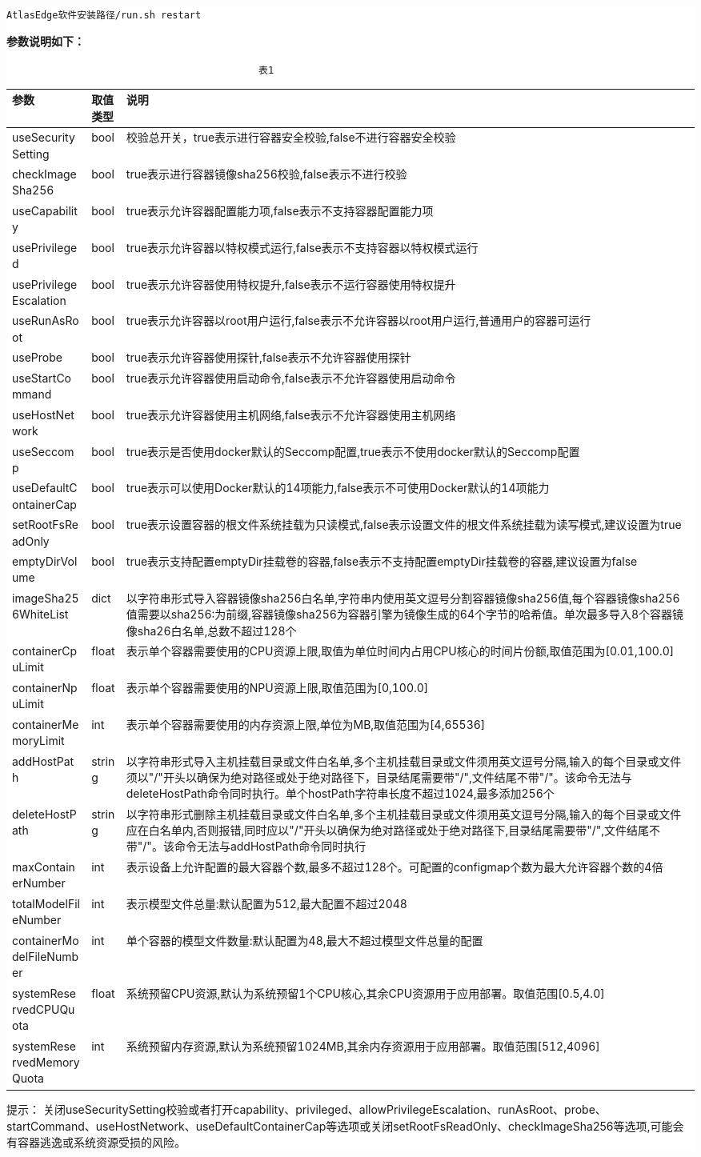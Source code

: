```
AtlasEdge软件安装路径/run.sh restart
```

**参数说明如下：**

                                                表1

| 参数                        | 取值类型   | 说明                                                                                                                                                         |
|:--------------------------|:-------|:-----------------------------------------------------------------------------------------------------------------------------------------------------------|
| useSecuritySetting        | bool   | 校验总开关，true表示进行容器安全校验,false不进行容器安全校验                                                                                                                        |
| checkImageSha256          | bool   | true表示进行容器镜像sha256校验,false表示不进行校验                                                                                                                          |
| useCapability             | bool   | true表示允许容器配置能力项,false表示不支持容器配置能力项                                                                                                                          |
| usePrivileged             | bool   | true表示允许容器以特权模式运行,false表示不支持容器以特权模式运行                                                                                                                      |
| usePrivilegeEscalation    | bool   | true表示允许容器使用特权提升,false表示不运行容器使用特权提升                                                                                                                        |
| useRunAsRoot              | bool   | true表示允许容器以root用户运行,false表示不允许容器以root用户运行,普通用户的容器可运行                                                                                                       |
| useProbe                  | bool   | true表示允许容器使用探针,false表示不允许容器使用探针                                                                                                                            |
| useStartCommand           | bool   | true表示允许容器使用启动命令,false表示不允许容器使用启动命令                                                                                                                        |
| useHostNetwork            | bool   | true表示允许容器使用主机网络,false表示不允许容器使用主机网络                                                                                                                        |
| useSeccomp                | bool   | true表示是否使用docker默认的Seccomp配置,true表示不使用docker默认的Seccomp配置                                                                                                   |
| useDefaultContainerCap    | bool   | true表示可以使用Docker默认的14项能力,false表示不可使用Docker默认的14项能力                                                                                                         |
| setRootFsReadOnly         | bool   | true表示设置容器的根文件系统挂载为只读模式,false表示设置文件的根文件系统挂载为读写模式,建议设置为true                                                                                                 |
| emptyDirVolume            | bool   | true表示支持配置emptyDir挂载卷的容器,false表示不支持配置emptyDir挂载卷的容器,建议设置为false                                                                                             |
| imageSha256WhiteList      | dict   | 以字符串形式导入容器镜像sha256白名单,字符串内使用英文逗号分割容器镜像sha256值,每个容器镜像sha256值需要以sha256:为前缀,容器镜像sha256为容器引擎为镜像生成的64个字节的哈希值。单次最多导入8个容器镜像sha26白名单,总数不超过128个                     |
| containerCpuLimit         | float  | 表示单个容器需要使用的CPU资源上限,取值为单位时间内占用CPU核心的时间片份额,取值范围为[0.01,100.0]                                                                                                 |
| containerNpuLimit         | float  | 表示单个容器需要使用的NPU资源上限,取值范围为[0,100.0]                                                                                                                          |
| containerMemoryLimit      | int    | 表示单个容器需要使用的内存资源上限,单位为MB,取值范围为[4,65536]                                                                                                                     |
| addHostPath               | string | 以字符串形式导入主机挂载目录或文件白名单,多个主机挂载目录或文件须用英文逗号分隔,输入的每个目录或文件须以"/"开头以确保为绝对路径或处于绝对路径下，目录结尾需要带"/",文件结尾不带"/"。该命令无法与deleteHostPath命令同时执行。单个hostPath字符串长度不超过1024,最多添加256个 |
| deleteHostPath            | string | 以字符串形式删除主机挂载目录或文件白名单,多个主机挂载目录或文件须用英文逗号分隔,输入的每个目录或文件应在白名单内,否则报错,同时应以"/"开头以确保为绝对路径或处于绝对路径下,目录结尾需要带"/",文件结尾不带"/"。该命令无法与addHostPath命令同时执行                      |
| maxContainerNumber        | int    | 表示设备上允许配置的最大容器个数,最多不超过128个。可配置的configmap个数为最大允许容器个数的4倍                                                                                                     |
| totalModelFileNumber      | int    | 表示模型文件总量:默认配置为512,最大配置不超过2048                                                                                                                              |
| containerModelFileNumber  | int    | 单个容器的模型文件数量:默认配置为48,最大不超过模型文件总量的配置                                                                                                                         |
| systemReservedCPUQuota    | float  | 系统预留CPU资源,默认为系统预留1个CPU核心,其余CPU资源用于应用部署。取值范围[0.5,4.0]                                                                                                       |
| systemReservedMemoryQuota | int    | 系统预留内存资源,默认为系统预留1024MB,其余内存资源用于应用部署。取值范围[512,4096]                                                                                                         |

提示：
关闭useSecuritySetting校验或者打开capability、privileged、allowPrivilegeEscalation、runAsRoot、probe、startCommand、useHostNetwork、useDefaultContainerCap等选项或关闭setRootFsReadOnly、checkImageSha256等选项,可能会有容器逃逸或系统资源受损的风险。
